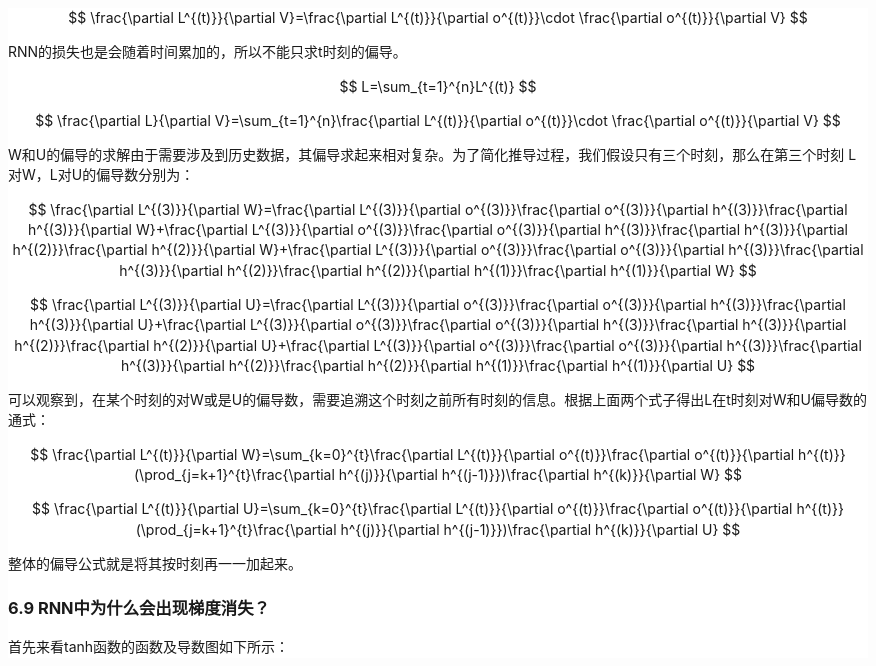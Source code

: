 $$
\frac{\partial L^{(t)}}{\partial V}=\frac{\partial L^{(t)}}{\partial o^{(t)}}\cdot \frac{\partial o^{(t)}}{\partial V}
$$

RNN的损失也是会随着时间累加的，所以不能只求t时刻的偏导。

$$
L=\sum_{t=1}^{n}L^{(t)}
$$

$$
\frac{\partial L}{\partial V}=\sum_{t=1}^{n}\frac{\partial L^{(t)}}{\partial o^{(t)}}\cdot \frac{\partial o^{(t)}}{\partial V}
$$

​ W和U的偏导的求解由于需要涉及到历史数据，其偏导求起来相对复杂。为了简化推导过程，我们假设只有三个时刻，那么在第三个时刻 L对W，L对U的偏导数分别为：

$$
\frac{\partial L^{(3)}}{\partial W}=\frac{\partial L^{(3)}}{\partial o^{(3)}}\frac{\partial o^{(3)}}{\partial h^{(3)}}\frac{\partial h^{(3)}}{\partial W}+\frac{\partial L^{(3)}}{\partial o^{(3)}}\frac{\partial o^{(3)}}{\partial h^{(3)}}\frac{\partial h^{(3)}}{\partial h^{(2)}}\frac{\partial h^{(2)}}{\partial W}+\frac{\partial L^{(3)}}{\partial o^{(3)}}\frac{\partial o^{(3)}}{\partial h^{(3)}}\frac{\partial h^{(3)}}{\partial h^{(2)}}\frac{\partial h^{(2)}}{\partial h^{(1)}}\frac{\partial h^{(1)}}{\partial W}
$$

$$
\frac{\partial L^{(3)}}{\partial U}=\frac{\partial L^{(3)}}{\partial o^{(3)}}\frac{\partial o^{(3)}}{\partial h^{(3)}}\frac{\partial h^{(3)}}{\partial U}+\frac{\partial L^{(3)}}{\partial o^{(3)}}\frac{\partial o^{(3)}}{\partial h^{(3)}}\frac{\partial h^{(3)}}{\partial h^{(2)}}\frac{\partial h^{(2)}}{\partial U}+\frac{\partial L^{(3)}}{\partial o^{(3)}}\frac{\partial o^{(3)}}{\partial h^{(3)}}\frac{\partial h^{(3)}}{\partial h^{(2)}}\frac{\partial h^{(2)}}{\partial h^{(1)}}\frac{\partial h^{(1)}}{\partial U}
$$

可以观察到，在某个时刻的对W或是U的偏导数，需要追溯这个时刻之前所有时刻的信息。根据上面两个式子得出L在t时刻对W和U偏导数的通式：

$$
\frac{\partial L^{(t)}}{\partial W}=\sum_{k=0}^{t}\frac{\partial L^{(t)}}{\partial o^{(t)}}\frac{\partial o^{(t)}}{\partial h^{(t)}}(\prod_{j=k+1}^{t}\frac{\partial h^{(j)}}{\partial h^{(j-1)}})\frac{\partial h^{(k)}}{\partial W}
$$

$$
\frac{\partial L^{(t)}}{\partial U}=\sum_{k=0}^{t}\frac{\partial L^{(t)}}{\partial o^{(t)}}\frac{\partial o^{(t)}}{\partial h^{(t)}}(\prod_{j=k+1}^{t}\frac{\partial h^{(j)}}{\partial h^{(j-1)}})\frac{\partial h^{(k)}}{\partial U}
$$

整体的偏导公式就是将其按时刻再一一加起来。

### 6.9 RNN中为什么会出现梯度消失？

首先来看tanh函数的函数及导数图如下所示：
